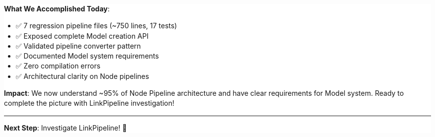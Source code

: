 **What We Accomplished Today**:

- ✅ 7 regression pipeline files (~750 lines, 17 tests)
- ✅ Exposed complete Model creation API
- ✅ Validated pipeline converter pattern
- ✅ Documented Model system requirements
- ✅ Zero compilation errors
- ✅ Architectural clarity on Node pipelines

**Impact**: We now understand ~95% of Node Pipeline architecture and have clear requirements for Model system. Ready to complete the picture with LinkPipeline investigation!

---

**Next Step**: Investigate LinkPipeline! 🚀
